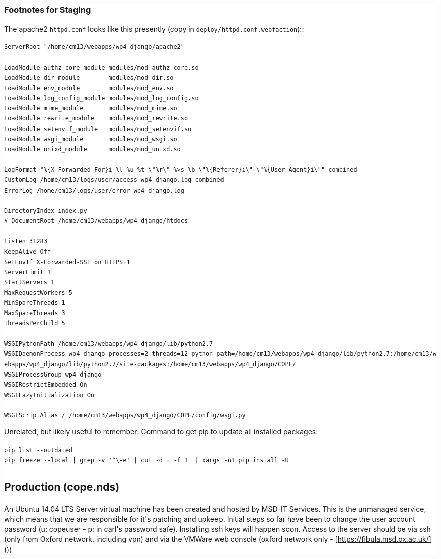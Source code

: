
### Footnotes for Staging

The apache2 ``httpd.conf`` looks like this presently (copy in ``deploy/httpd.conf.webfaction``)::

    ServerRoot "/home/cm13/webapps/wp4_django/apache2"

    LoadModule authz_core_module modules/mod_authz_core.so
    LoadModule dir_module        modules/mod_dir.so
    LoadModule env_module        modules/mod_env.so
    LoadModule log_config_module modules/mod_log_config.so
    LoadModule mime_module       modules/mod_mime.so
    LoadModule rewrite_module    modules/mod_rewrite.so
    LoadModule setenvif_module   modules/mod_setenvif.so
    LoadModule wsgi_module       modules/mod_wsgi.so
    LoadModule unixd_module      modules/mod_unixd.so

    LogFormat "%{X-Forwarded-For}i %l %u %t \"%r\" %>s %b \"%{Referer}i\" \"%{User-Agent}i\"" combined
    CustomLog /home/cm13/logs/user/access_wp4_django.log combined
    ErrorLog /home/cm13/logs/user/error_wp4_django.log

    DirectoryIndex index.py
    # DocumentRoot /home/cm13/webapps/wp4_django/htdocs

    Listen 31283
    KeepAlive Off
    SetEnvIf X-Forwarded-SSL on HTTPS=1
    ServerLimit 1
    StartServers 1
    MaxRequestWorkers 5
    MinSpareThreads 1
    MaxSpareThreads 3
    ThreadsPerChild 5

    WSGIPythonPath /home/cm13/webapps/wp4_django/lib/python2.7
    WSGIDaemonProcess wp4_django processes=2 threads=12 python-path=/home/cm13/webapps/wp4_django/lib/python2.7:/home/cm13/webapps/wp4_django/lib/python2.7/site-packages:/home/cm13/webapps/wp4_django/COPE/
    WSGIProcessGroup wp4_django
    WSGIRestrictEmbedded On
    WSGILazyInitialization On

    WSGIScriptAlias / /home/cm13/webapps/wp4_django/COPE/config/wsgi.py


Unrelated, but likely useful to remember: Command to get pip to update all installed packages:

    pip list --outdated
    pip freeze --local | grep -v '^\-e' | cut -d = -f 1  | xargs -n1 pip install -U


## Production (cope.nds)

An Ubuntu 14.04 LTS Server virtual machine has been created and hosted by MSD-IT Services. This is the unmanaged
service, which means that we are responsible for it's patching and upkeep. Initial steps so far have been to change
the user account password (u: copeuser - p: in carl's password safe). Installing ssh keys will happen soon. Access
to the server should be via ssh (only from Oxford network, including vpn) and via the VMWare web console (oxford network
only - [https://fibula.msd.ox.ac.uk/]())
